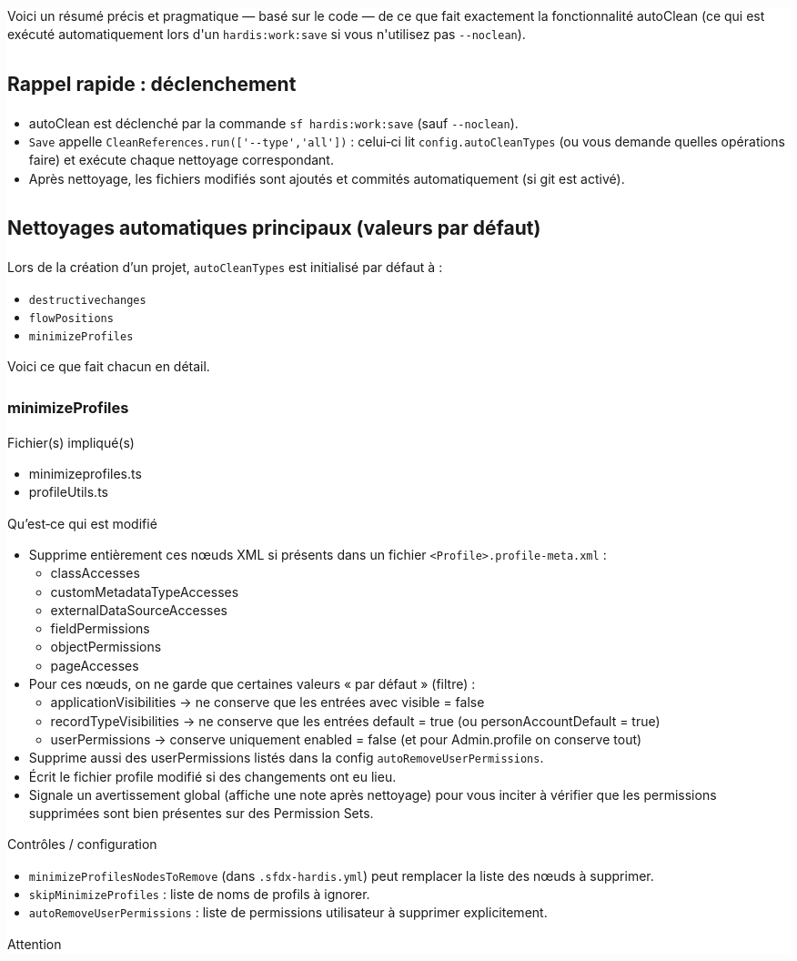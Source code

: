 
Voici un résumé précis et pragmatique — basé sur le code — de ce que fait exactement la fonctionnalité autoClean (ce qui est exécuté automatiquement lors d'un `hardis:work:save` si vous n'utilisez pas `--noclean`).

## Rappel rapide : déclenchement
- autoClean est déclenché par la commande `sf hardis:work:save` (sauf `--noclean`).
- `Save` appelle `CleanReferences.run(['--type','all'])` : celui‑ci lit `config.autoCleanTypes` (ou vous demande quelles opérations faire) et exécute chaque nettoyage correspondant.
- Après nettoyage, les fichiers modifiés sont ajoutés et commités automatiquement (si git est activé).

## Nettoyages automatiques principaux (valeurs par défaut)
Lors de la création d’un projet, `autoCleanTypes` est initialisé par défaut à :
- `destructivechanges`
- `flowPositions`
- `minimizeProfiles`

Voici ce que fait chacun en détail.

### minimizeProfiles
Fichier(s) impliqué(s)
- minimizeprofiles.ts
- profileUtils.ts

Qu’est‑ce qui est modifié

- Supprime entièrement ces nœuds XML si présents dans un fichier `<Profile>.profile-meta.xml` :
  - classAccesses
  - customMetadataTypeAccesses
  - externalDataSourceAccesses
  - fieldPermissions
  - objectPermissions
  - pageAccesses
- Pour ces nœuds, on ne garde que certaines valeurs « par défaut » (filtre) :
  - applicationVisibilities → ne conserve que les entrées avec visible = false
  - recordTypeVisibilities → ne conserve que les entrées default = true (ou personAccountDefault = true)
  - userPermissions → conserve uniquement enabled = false (et pour Admin.profile on conserve tout)
- Supprime aussi des userPermissions listés dans la config `autoRemoveUserPermissions`.
- Écrit le fichier profile modifié si des changements ont eu lieu.
- Signale un avertissement global (affiche une note après nettoyage) pour vous inciter à vérifier que les permissions supprimées sont bien présentes sur des Permission Sets.

Contrôles / configuration

- `minimizeProfilesNodesToRemove` (dans `.sfdx-hardis.yml`) peut remplacer la liste des nœuds à supprimer.
- `skipMinimizeProfiles` : liste de noms de profils à ignorer.
- `autoRemoveUserPermissions` : liste de permissions utilisateur à supprimer explicitement.

Attention
